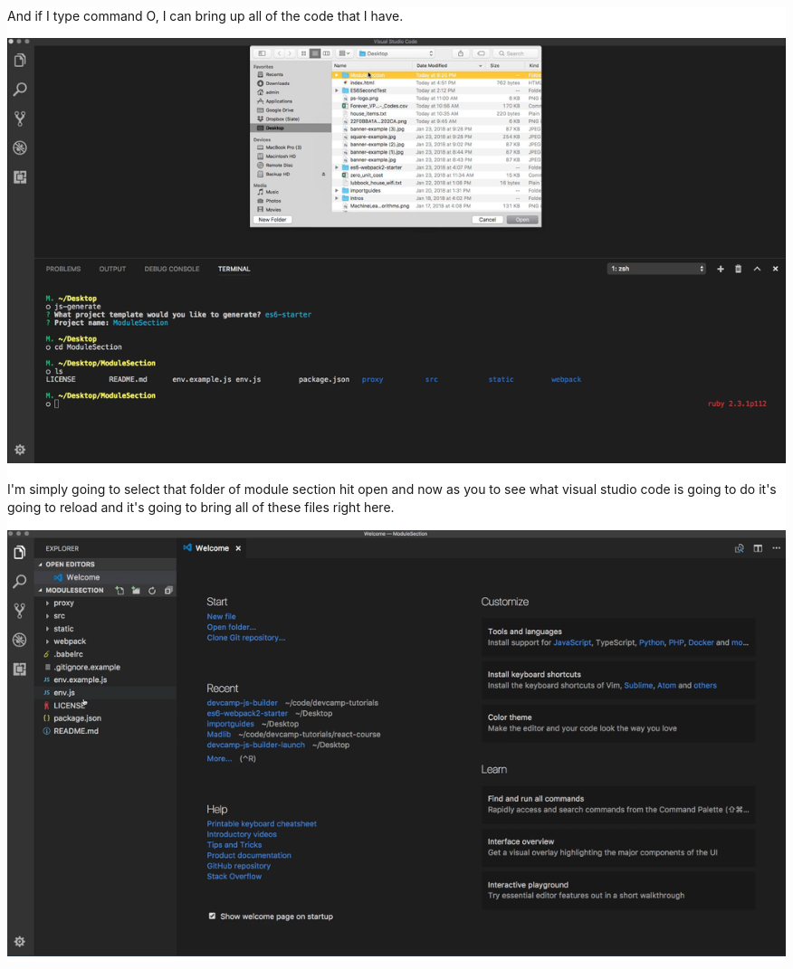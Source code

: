 And if I type command O,  I can bring up all of the code that I have. 

![large](./05-093_IMG14.png)

I'm simply going to select that folder of module section hit open and now as you to see what visual studio code is going to do it's going to reload and it's going to bring all of these files right here. 

![large](./05-093_IMG15.png)

